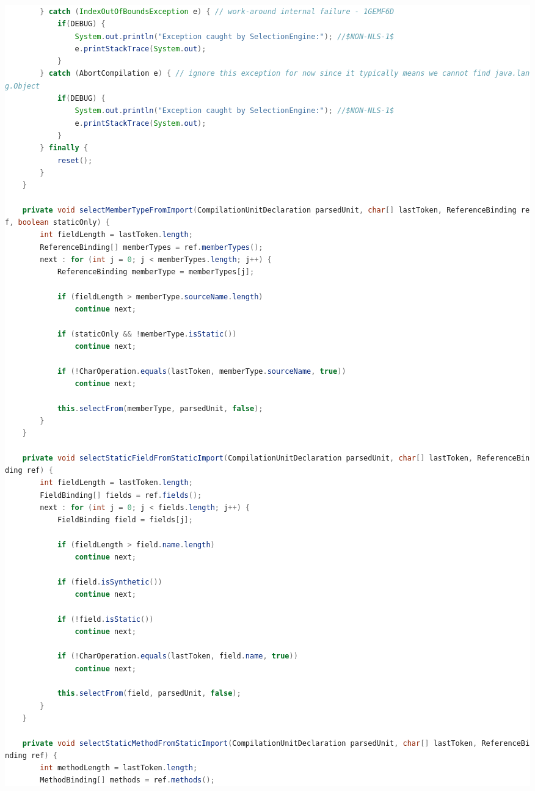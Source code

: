 ```java
		} catch (IndexOutOfBoundsException e) { // work-around internal failure - 1GEMF6D		
			if(DEBUG) {
				System.out.println("Exception caught by SelectionEngine:"); //$NON-NLS-1$
				e.printStackTrace(System.out);
			}
		} catch (AbortCompilation e) { // ignore this exception for now since it typically means we cannot find java.lang.Object
			if(DEBUG) {
				System.out.println("Exception caught by SelectionEngine:"); //$NON-NLS-1$
				e.printStackTrace(System.out);
			}
		} finally {
			reset();
		}
	}

	private void selectMemberTypeFromImport(CompilationUnitDeclaration parsedUnit, char[] lastToken, ReferenceBinding ref, boolean staticOnly) {
		int fieldLength = lastToken.length;
		ReferenceBinding[] memberTypes = ref.memberTypes();
		next : for (int j = 0; j < memberTypes.length; j++) {
			ReferenceBinding memberType = memberTypes[j];
			
			if (fieldLength > memberType.sourceName.length)
				continue next;

			if (staticOnly && !memberType.isStatic())
				continue next;

			if (!CharOperation.equals(lastToken, memberType.sourceName, true))
				continue next;
			
			this.selectFrom(memberType, parsedUnit, false);
		}
	}
	
	private void selectStaticFieldFromStaticImport(CompilationUnitDeclaration parsedUnit, char[] lastToken, ReferenceBinding ref) {
		int fieldLength = lastToken.length;
		FieldBinding[] fields = ref.fields();
		next : for (int j = 0; j < fields.length; j++) {
			FieldBinding field = fields[j];
			
			if (fieldLength > field.name.length)
				continue next;
			
			if (field.isSynthetic())
				continue next;

			if (!field.isStatic())
				continue next;

			if (!CharOperation.equals(lastToken, field.name, true))
				continue next;
			
			this.selectFrom(field, parsedUnit, false);
		}
	}
	
	private void selectStaticMethodFromStaticImport(CompilationUnitDeclaration parsedUnit, char[] lastToken, ReferenceBinding ref) {
		int methodLength = lastToken.length;
		MethodBinding[] methods = ref.methods();
```